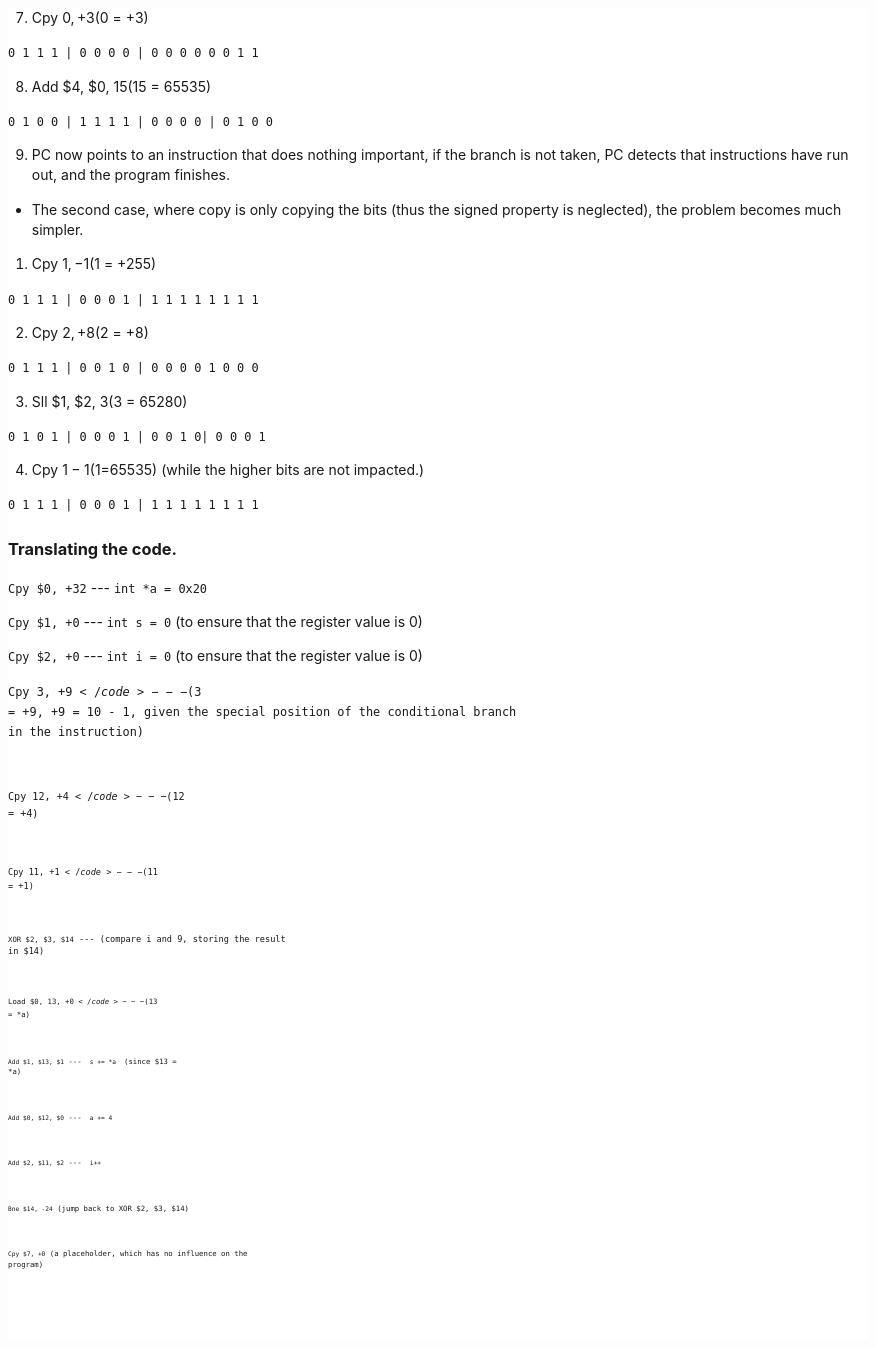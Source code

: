 7. Cpy $0, +3 ($0 = +3)

```
0 1 1 1 | 0 0 0 0 | 0 0 0 0 0 0 1 1
```

8. Add $4, $0, $15 ($15 = 65535)

```
0 1 0 0 | 1 1 1 1 | 0 0 0 0 | 0 1 0 0
```

9. PC now points to an instruction that does nothing important, if the branch is not taken, PC detects that instructions have run out, and the program finishes.

+ The second case, where copy is only copying the bits (thus the signed property is neglected), the problem becomes much simpler.
1. Cpy $1, -1 ($1 = +255) 
```
0 1 1 1 | 0 0 0 1 | 1 1 1 1 1 1 1 1
```
2. Cpy $2, +8 ($2 = +8) 
```
0 1 1 1 | 0 0 1 0 | 0 0 0 0 1 0 0 0
```
3. Sll $1, $2, $3 ($3 = 65280)
```
0 1 0 1 | 0 0 0 1 | 0 0 1 0| 0 0 0 1
```
4. Cpy $1 -1 ($1=65535) (while the higher bits are not impacted.)
```
0 1 1 1 | 0 0 0 1 | 1 1 1 1 1 1 1 1
```
### Translating the code.

<code>Cpy $0, +32</code>  --- <code>int *a = 0x20</code> 

<code>Cpy $1, +0</code> --- <code>int s = 0</code> (to ensure that the register value is 0)

<code>Cpy $2, +0</code> --- <code>int i = 0</code> (to ensure that the register value is 0)

<code>Cpy $3, +9</code> --- ($3 = +9, +9 = 10 - 1, given the special position of the conditional branch in the instruction)

<code>Cpy $12, +4</code> --- ($12 = +4)

<code>Cpy $11, +1</code> --- ($11 = +1)

<code>XOR $2, $3, $14</code> --- (compare i and 9, storing the result in $14)

<code>Load $0, $13, +0</code> --- ($13 = *a)

<code>Add $1, $13, $1</code> --- <code> s += *a </code> (since $13 = *a)

<code>Add $0, $12, $0</code> --- <code> a += 4 </code>

<code>Add $2, $11, $2</code> --- <code> i++ </code>

<code>Bne $14, -24</code> (jump back to XOR $2, $3, $14)

<code>Cpy $7, +0</code> (a placeholder, which has no influence on the program)
